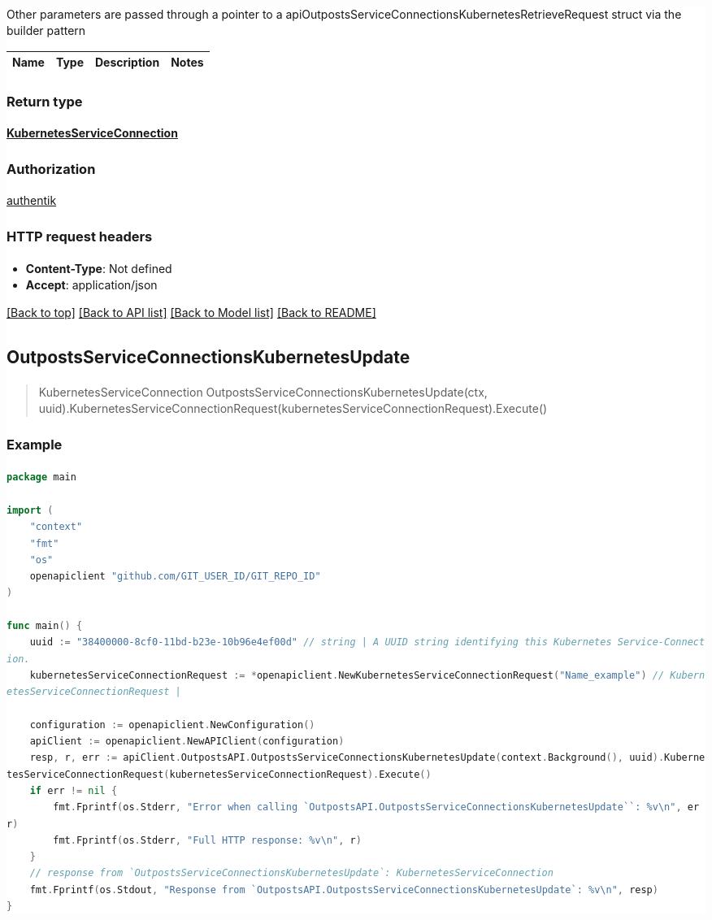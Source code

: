 Other parameters are passed through a pointer to a apiOutpostsServiceConnectionsKubernetesRetrieveRequest struct via the builder pattern


Name | Type | Description  | Notes
------------- | ------------- | ------------- | -------------


### Return type

[**KubernetesServiceConnection**](KubernetesServiceConnection.md)

### Authorization

[authentik](../README.md#authentik)

### HTTP request headers

- **Content-Type**: Not defined
- **Accept**: application/json

[[Back to top]](#) [[Back to API list]](../README.md#documentation-for-api-endpoints)
[[Back to Model list]](../README.md#documentation-for-models)
[[Back to README]](../README.md)


## OutpostsServiceConnectionsKubernetesUpdate

> KubernetesServiceConnection OutpostsServiceConnectionsKubernetesUpdate(ctx, uuid).KubernetesServiceConnectionRequest(kubernetesServiceConnectionRequest).Execute()





### Example

```go
package main

import (
	"context"
	"fmt"
	"os"
	openapiclient "github.com/GIT_USER_ID/GIT_REPO_ID"
)

func main() {
	uuid := "38400000-8cf0-11bd-b23e-10b96e4ef00d" // string | A UUID string identifying this Kubernetes Service-Connection.
	kubernetesServiceConnectionRequest := *openapiclient.NewKubernetesServiceConnectionRequest("Name_example") // KubernetesServiceConnectionRequest | 

	configuration := openapiclient.NewConfiguration()
	apiClient := openapiclient.NewAPIClient(configuration)
	resp, r, err := apiClient.OutpostsAPI.OutpostsServiceConnectionsKubernetesUpdate(context.Background(), uuid).KubernetesServiceConnectionRequest(kubernetesServiceConnectionRequest).Execute()
	if err != nil {
		fmt.Fprintf(os.Stderr, "Error when calling `OutpostsAPI.OutpostsServiceConnectionsKubernetesUpdate``: %v\n", err)
		fmt.Fprintf(os.Stderr, "Full HTTP response: %v\n", r)
	}
	// response from `OutpostsServiceConnectionsKubernetesUpdate`: KubernetesServiceConnection
	fmt.Fprintf(os.Stdout, "Response from `OutpostsAPI.OutpostsServiceConnectionsKubernetesUpdate`: %v\n", resp)
}
```
